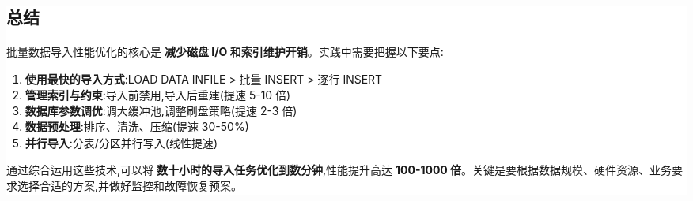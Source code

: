 
## 总结

批量数据导入性能优化的核心是 **减少磁盘 I/O 和索引维护开销**。实践中需要把握以下要点:

1. **使用最快的导入方式**:LOAD DATA INFILE > 批量 INSERT > 逐行 INSERT
2. **管理索引与约束**:导入前禁用,导入后重建(提速 5-10 倍)
3. **数据库参数调优**:调大缓冲池,调整刷盘策略(提速 2-3 倍)
4. **数据预处理**:排序、清洗、压缩(提速 30-50%)
5. **并行导入**:分表/分区并行写入(线性提速)

通过综合运用这些技术,可以将 **数十小时的导入任务优化到数分钟**,性能提升高达 **100-1000 倍**。关键是要根据数据规模、硬件资源、业务要求选择合适的方案,并做好监控和故障恢复预案。
